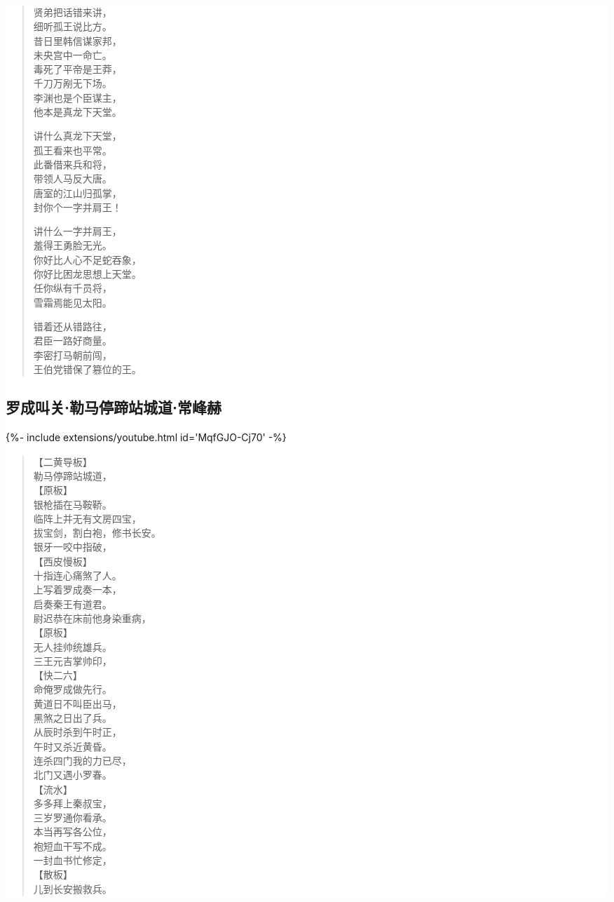 > 贤弟把话错来讲，   
> 细听孤王说比方。   
> 昔日里韩信谋家邦，   
> 未央宫中一命亡。   
> 毒死了平帝是王莽，   
> 千刀万剐无下场。   
> 李渊也是个臣谋主，   
> 他本是真龙下天堂。   
>    
> 讲什么真龙下天堂，   
> 孤王看来也平常。   
> 此番借来兵和将，   
> 带领人马反大唐。   
> 唐室的江山归孤掌，   
> 封你个一字并肩王！   
>    
> 讲什么一字并肩王，   
> 羞得王勇脸无光。   
> 你好比人心不足蛇吞象，   
> 你好比困龙思想上天堂。   
> 任你纵有千员将，   
> 雪霜焉能见太阳。   
>    
> 错着还从错路往，   
> 君臣一路好商量。   
> 李密打马朝前闯，   
> 王伯党错保了篡位的王。   

## 罗成叫关·勒马停蹄站城道·常峰赫

<div>{%- include extensions/youtube.html id='MqfGJO-Cj70' -%}</div>

> 【二黄导板】   
> 勒马停蹄站城道，   
> 【原板】   
> 银枪插在马鞍鞒。   
> 临阵上并无有文房四宝，   
> 拔宝剑，割白袍，修书长安。   
> 银牙一咬中指破，   
> 【西皮慢板】   
> 十指连心痛煞了人。   
> 上写着罗成奏一本，   
> 启奏秦王有道君。   
> 尉迟恭在床前他身染重病，   
> 【原板】   
> 无人挂帅统雄兵。   
> 三王元吉掌帅印，   
> 【快二六】   
> 命俺罗成做先行。   
> 黄道日不叫臣出马，   
> 黑煞之日出了兵。   
> 从辰时杀到午时正，   
> 午时又杀近黄昏。   
> 连杀四门我的力已尽，   
> 北门又遇小罗春。   
> 【流水】   
> 多多拜上秦叔宝，   
> 三岁罗通你看承。   
> 本当再写各公位，   
> 袍短血干写不成。   
> 一封血书忙修定，   
> 【散板】   
> 儿到长安搬救兵。   
